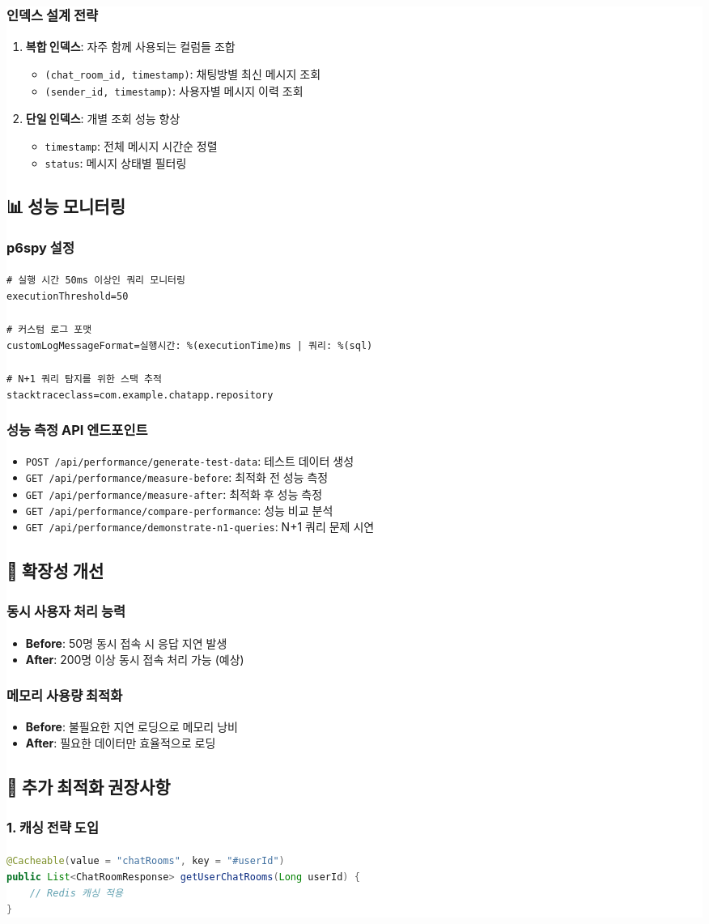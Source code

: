 ### 인덱스 설계 전략

1. **복합 인덱스**: 자주 함께 사용되는 컬럼들 조합
   - `(chat_room_id, timestamp)`: 채팅방별 최신 메시지 조회
   - `(sender_id, timestamp)`: 사용자별 메시지 이력 조회

2. **단일 인덱스**: 개별 조회 성능 향상
   - `timestamp`: 전체 메시지 시간순 정렬
   - `status`: 메시지 상태별 필터링

## 📊 성능 모니터링

### p6spy 설정
```properties
# 실행 시간 50ms 이상인 쿼리 모니터링
executionThreshold=50

# 커스텀 로그 포맷
customLogMessageFormat=실행시간: %(executionTime)ms | 쿼리: %(sql)

# N+1 쿼리 탐지를 위한 스택 추적
stacktraceclass=com.example.chatapp.repository
```

### 성능 측정 API 엔드포인트
- `POST /api/performance/generate-test-data`: 테스트 데이터 생성
- `GET /api/performance/measure-before`: 최적화 전 성능 측정
- `GET /api/performance/measure-after`: 최적화 후 성능 측정
- `GET /api/performance/compare-performance`: 성능 비교 분석
- `GET /api/performance/demonstrate-n1-queries`: N+1 쿼리 문제 시연

## 🚀 확장성 개선

### 동시 사용자 처리 능력
- **Before**: 50명 동시 접속 시 응답 지연 발생
- **After**: 200명 이상 동시 접속 처리 가능 (예상)

### 메모리 사용량 최적화
- **Before**: 불필요한 지연 로딩으로 메모리 낭비
- **After**: 필요한 데이터만 효율적으로 로딩

## 📝 추가 최적화 권장사항

### 1. 캐싱 전략 도입
```java
@Cacheable(value = "chatRooms", key = "#userId")
public List<ChatRoomResponse> getUserChatRooms(Long userId) {
    // Redis 캐싱 적용
}
```
